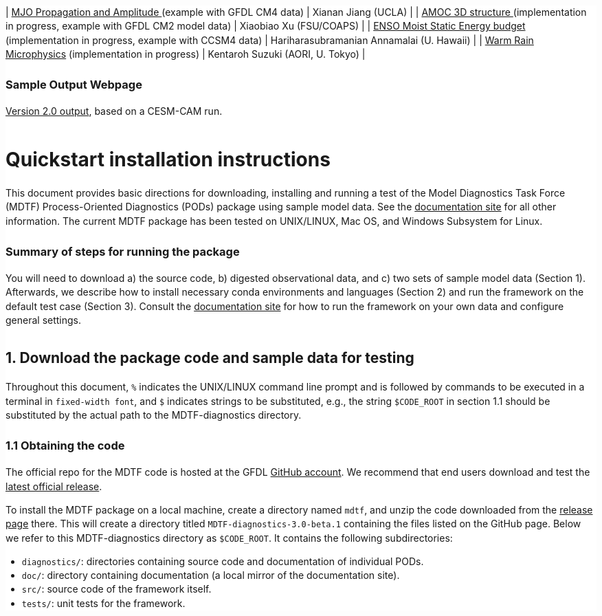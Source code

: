 | [MJO Propagation and Amplitude ](http://www.cgd.ucar.edu/cms/bundy/Projects/diagnostics/mdtf/mdtf_figures/MDTF_GFDL.CM4.c96L32.am4g10r8/MJO_prop_amp/MJO_prop_amp.html) (example with GFDL CM4 data)  | Xianan Jiang (UCLA)  |
| [AMOC 3D structure ](http://www.cgd.ucar.edu/cms/bundy/Projects/diagnostics/mdtf/mdtf_figures/MDTF_GFDL-CM2p1/transport_onto_TS/transport_onto_TS.html) (implementation in progress, example with GFDL CM2 model data)  | Xiaobiao Xu (FSU/COAPS)   |
| [ENSO Moist Static Energy budget](http://www.cgd.ucar.edu/cms/bundy/Projects/diagnostics/mdtf/mdtf_figures/MDTF_CCSM4/MSE_diag/MSE_diag.html) (implementation in progress, example with CCSM4 data)  | Hariharasubramanian Annamalai (U. Hawaii)  |
| [Warm Rain Microphysics](http://www.cgd.ucar.edu/cms/bundy/Projects/diagnostics/mdtf/mdtf_figures/MDTF_QBOi.EXP1.AMIP.001.save/warm_rain_microphysics/documentation) (implementation in progress) | Kentaroh Suzuki (AORI, U. Tokyo)  |

### Sample Output Webpage
[Version 2.0 output](http://www.cgd.ucar.edu/cms/bundy/Projects/diagnostics/mdtf/mdtf_figures/MDTF_QBOi.EXP1.AMIP.001.save),  based on a CESM-CAM run.


# Quickstart installation instructions

This document provides basic directions for downloading, installing and running a test of the Model Diagnostics Task Force (MDTF) Process-Oriented Diagnostics (PODs) package using sample model data. See the [documentation site](https://mdtf-diagnostics.readthedocs.io/en/latest/) for all other information. The current MDTF package has been tested on UNIX/LINUX, Mac OS, and Windows Subsystem for Linux.

### Summary of steps for running the package

You will need to download a) the source code, b) digested observational data, and c) two sets of sample model data (Section 1). Afterwards, we describe how to install necessary conda environments and languages (Section 2) and run the framework on the default test case (Section 3). Consult the [documentation site](https://mdtf-diagnostics.readthedocs.io/en/latest/) for how to run the framework on your own data and configure general settings.

## 1. Download the package code and sample data for testing

Throughout this document, `%` indicates the UNIX/LINUX command line prompt and is followed by commands to be executed in a terminal in `fixed-width font`, and `$` indicates strings to be substituted, e.g., the string `$CODE_ROOT` in section 1.1 should be substituted by the actual path to the MDTF-diagnostics directory. 

### 1.1 Obtaining the code

The official repo for the MDTF code is hosted at the GFDL [GitHub account](https://github.com/NOAA-GFDL/MDTF-diagnostics). We recommend that end users download and test the [latest official release](https://github.com/NOAA-GFDL/MDTF-diagnostics/releases/tag/v3.0-beta.1). 

To install the MDTF package on a local machine, create a directory named `mdtf`, and unzip the code downloaded from the [release page](https://github.com/NOAA-GFDL/MDTF-diagnostics/releases/tag/v3.0-beta.1) there. This will create a directory titled `MDTF-diagnostics-3.0-beta.1` containing the files listed on the GitHub page. Below we refer to this MDTF-diagnostics directory as `$CODE_ROOT`. It contains the following subdirectories:

- `diagnostics/`: directories containing source code and documentation of individual PODs.
- `doc/`: directory containing documentation (a local mirror of the documentation site).
- `src/`: source code of the framework itself.
- `tests/`: unit tests for the framework.
